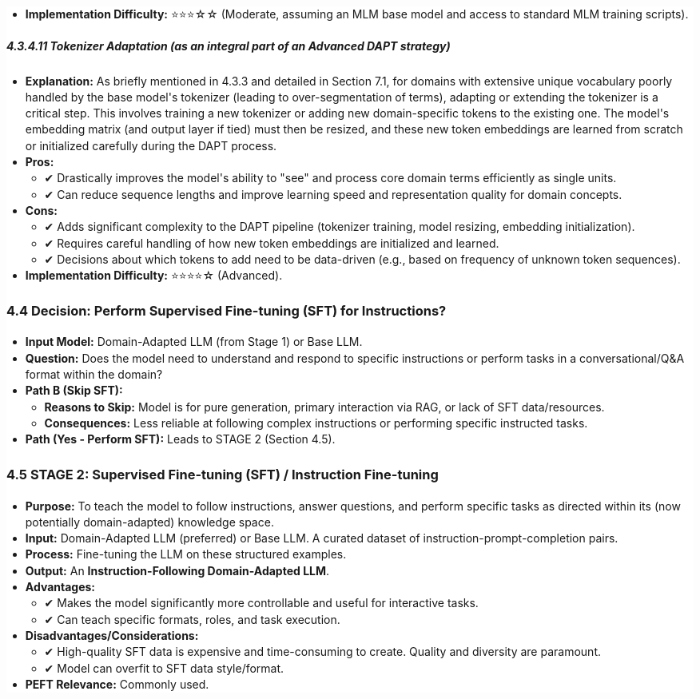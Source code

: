 *   **Implementation Difficulty:** ⭐⭐⭐☆☆ (Moderate, assuming an MLM base model and access to standard MLM training scripts).

##### 4.3.4.11 Tokenizer Adaptation (as an integral part of an Advanced DAPT strategy)
*   **Explanation:** As briefly mentioned in 4.3.3 and detailed in Section 7.1, for domains with extensive unique vocabulary poorly handled by the base model's tokenizer (leading to over-segmentation of terms), adapting or extending the tokenizer is a critical step. This involves training a new tokenizer or adding new domain-specific tokens to the existing one. The model's embedding matrix (and output layer if tied) must then be resized, and these new token embeddings are learned from scratch or initialized carefully during the DAPT process.
*   **Pros:**
    *   ✔ Drastically improves the model's ability to "see" and process core domain terms efficiently as single units.
    *   ✔ Can reduce sequence lengths and improve learning speed and representation quality for domain concepts.
*   **Cons:**
    *   ✔ Adds significant complexity to the DAPT pipeline (tokenizer training, model resizing, embedding initialization).
    *   ✔ Requires careful handling of how new token embeddings are initialized and learned.
    *   ✔ Decisions about which tokens to add need to be data-driven (e.g., based on frequency of unknown token sequences).
*   **Implementation Difficulty:** ⭐⭐⭐⭐☆ (Advanced).


### 4.4 Decision: Perform Supervised Fine-tuning (SFT) for Instructions?
*   **Input Model:** Domain-Adapted LLM (from Stage 1) or Base LLM.
*   **Question:** Does the model need to understand and respond to specific instructions or perform tasks in a conversational/Q&A format within the domain?
*   **Path B (Skip SFT):**
    *   **Reasons to Skip:** Model is for pure generation, primary interaction via RAG, or lack of SFT data/resources.
    *   **Consequences:** Less reliable at following complex instructions or performing specific instructed tasks.
*   **Path (Yes - Perform SFT):** Leads to STAGE 2 (Section 4.5).

### 4.5 STAGE 2: Supervised Fine-tuning (SFT) / Instruction Fine-tuning
*   **Purpose:** To teach the model to follow instructions, answer questions, and perform specific tasks as directed within its (now potentially domain-adapted) knowledge space.
*   **Input:** Domain-Adapted LLM (preferred) or Base LLM. A curated dataset of instruction-prompt-completion pairs.
*   **Process:** Fine-tuning the LLM on these structured examples.
*   **Output:** An **Instruction-Following Domain-Adapted LLM**.
*   **Advantages:**
    *   ✔ Makes the model significantly more controllable and useful for interactive tasks.
    *   ✔ Can teach specific formats, roles, and task execution.
*   **Disadvantages/Considerations:**
    *   ✔ High-quality SFT data is expensive and time-consuming to create. Quality and diversity are paramount.
    *   ✔ Model can overfit to SFT data style/format.
*   **PEFT Relevance:** Commonly used.
